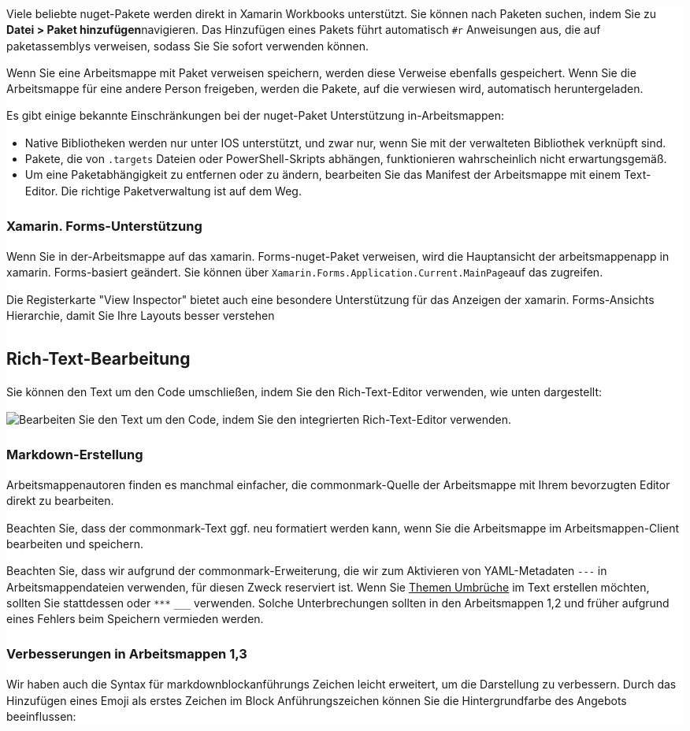Viele beliebte nuget-Pakete werden direkt in Xamarin Workbooks unterstützt. Sie können nach Paketen suchen, indem Sie zu **Datei > Paket hinzufügen**navigieren. Das Hinzufügen eines Pakets führt automatisch `#r` Anweisungen aus, die auf paketassemblys verweisen, sodass Sie Sie sofort verwenden können.

Wenn Sie eine Arbeitsmappe mit Paket verweisen speichern, werden diese Verweise ebenfalls gespeichert. Wenn Sie die Arbeitsmappe für eine andere Person freigeben, werden die Pakete, auf die verwiesen wird, automatisch heruntergeladen.

Es gibt einige bekannte Einschränkungen bei der nuget-Paket Unterstützung in-Arbeitsmappen:

- Native Bibliotheken werden nur unter IOS unterstützt, und zwar nur, wenn Sie mit der verwalteten Bibliothek verknüpft sind.
- Pakete, die von `.targets` Dateien oder PowerShell-Skripts abhängen, funktionieren wahrscheinlich nicht erwartungsgemäß.
- Um eine Paketabhängigkeit zu entfernen oder zu ändern, bearbeiten Sie das Manifest der Arbeitsmappe mit einem Text-Editor. Die richtige Paketverwaltung ist auf dem Weg.

### <a name="xamarinforms-support"></a>Xamarin. Forms-Unterstützung

Wenn Sie in der-Arbeitsmappe auf das xamarin. Forms-nuget-Paket verweisen, wird die Hauptansicht der arbeitsmappenapp in xamarin. Forms-basiert geändert. Sie können über `Xamarin.Forms.Application.Current.MainPage`auf das zugreifen.

Die Registerkarte "View Inspector" bietet auch eine besondere Unterstützung für das Anzeigen der xamarin. Forms-Ansichts Hierarchie, damit Sie Ihre Layouts besser verstehen

## <a name="rich-text-editing"></a>Rich-Text-Bearbeitung

Sie können den Text um den Code umschließen, indem Sie den Rich-Text-Editor verwenden, wie unten dargestellt:

![](workbook-images/inspector-0.6.2-editing.gif "Bearbeiten Sie den Text um den Code, indem Sie den integrierten Rich-Text-Editor verwenden.")

### <a name="markdown-authoring"></a>Markdown-Erstellung

Arbeitsmappenautoren finden es manchmal einfacher, die commonmark-Quelle der Arbeitsmappe mit Ihrem bevorzugten Editor direkt zu bearbeiten.

Beachten Sie, dass der commonmark-Text ggf. neu formatiert werden kann, wenn Sie die Arbeitsmappe im Arbeitsmappen-Client bearbeiten und speichern.

Beachten Sie, dass wir aufgrund der commonmark-Erweiterung, die wir zum Aktivieren von YAML-Metadaten `---` in Arbeitsmappendateien verwenden, für diesen Zweck reserviert ist. Wenn Sie [Themen Umbrüche](http://spec.commonmark.org/0.27/#thematic-break) im Text erstellen möchten, sollten Sie stattdessen oder `***` `___` verwenden. Solche Unterbrechungen sollten in den Arbeitsmappen 1,2 und früher aufgrund eines Fehlers beim Speichern vermieden werden.

### <a name="improvements-in-workbooks-13"></a>Verbesserungen in Arbeitsmappen 1,3

Wir haben auch die Syntax für markdownblockanführungs Zeichen leicht erweitert, um die Darstellung zu verbessern. Durch das Hinzufügen eines Emoji als erstes Zeichen im Block Anführungszeichen können Sie die Hintergrundfarbe des Angebots beeinflussen:
